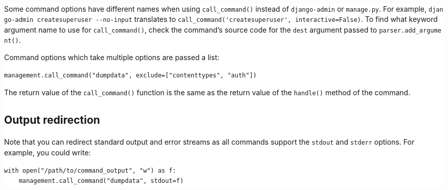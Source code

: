 Some command options have different names when using `call_command()` instead
of `django-admin` or `manage.py`. For example, `django-admin
createsuperuser --no-input` translates to `call_command('createsuperuser',
interactive=False)`. To find what keyword argument name to use for
`call_command()`, check the command’s source code for the `dest` argument
passed to `parser.add_argument()`.

Command options which take multiple options are passed a list:

```default
management.call_command("dumpdata", exclude=["contenttypes", "auth"])
```

The return value of the `call_command()` function is the same as the return
value of the `handle()` method of the command.

## Output redirection

Note that you can redirect standard output and error streams as all commands
support the `stdout` and `stderr` options. For example, you could write:

```default
with open("/path/to/command_output", "w") as f:
    management.call_command("dumpdata", stdout=f)
```
